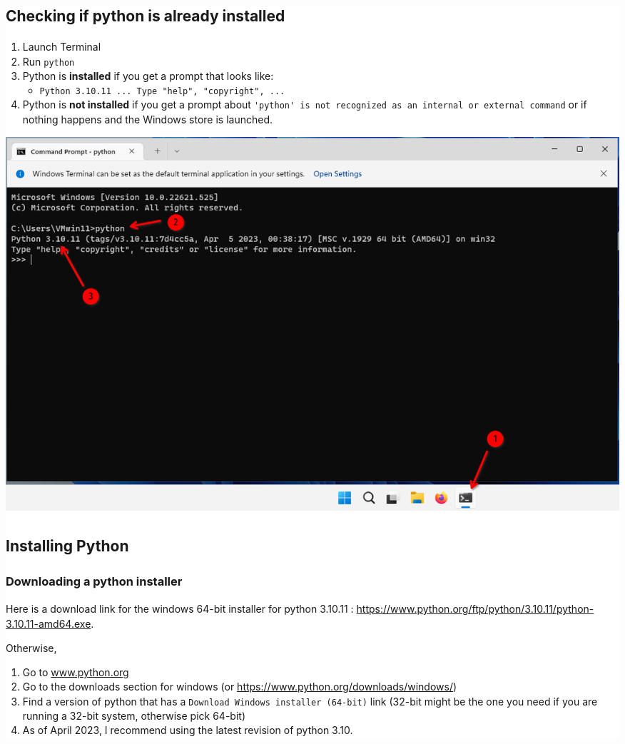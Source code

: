 ## Checking if python is already installed

1. Launch Terminal
2. Run `python`
3. Python is **installed** if you get a prompt that looks like:
   - `Python 3.10.11 ... Type "help", "copyright", ...`
4. Python is **not installed** if you get a prompt about `'python' is not recognized as an internal or external command` or if nothing happens and the Windows store is launched.

![checking_python_installed](screenshots/checking_python_installed.png)

## Installing Python

### Downloading a python installer

Here is a download link for the windows 64-bit installer for python 3.10.11 : https://www.python.org/ftp/python/3.10.11/python-3.10.11-amd64.exe.

Otherwise,

1. Go to www.python.org
2. Go to the downloads section for windows (or https://www.python.org/downloads/windows/)
3. Find a version of python that has a `Download Windows installer (64-bit)` link (32-bit might be the one you need if you are running a 32-bit system, otherwise pick 64-bit)
4. As of April 2023, I recommend using the latest revision of python 3.10.
